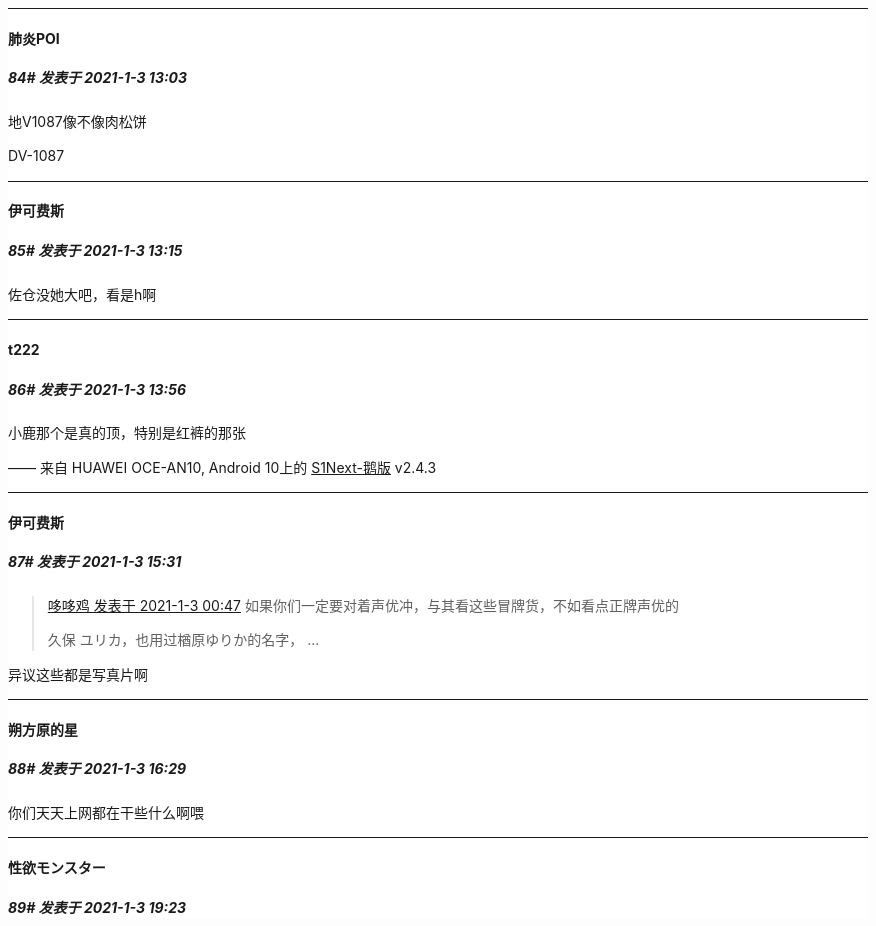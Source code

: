 
-----

####  肺炎POI  
##### 84#       发表于 2021-1-3 13:03


地V1087像不像肉松饼


DV-1087


-----

####  伊可费斯  
##### 85#       发表于 2021-1-3 13:15


佐仓没她大吧，看是h啊


-----

####  t222  
##### 86#       发表于 2021-1-3 13:56


小鹿那个是真的顶，特别是红裤的那张

—— 来自 HUAWEI OCE-AN10, Android 10上的 [S1Next-鹅版](https://github.com/ykrank/S1-Next/releases) v2.4.3


-----

####  伊可费斯  
##### 87#       发表于 2021-1-3 15:31


<blockquote><a href="httphttps://bbs.saraba1st.com/2b/forum.php?mod=redirect&amp;goto=findpost&amp;pid=49922326&amp;ptid=1980794" target="_blank">哆哆鸡 发表于 2021-1-3 00:47</a>
如果你们一定要对着声优冲，与其看这些冒牌货，不如看点正牌声优的

久保 ユリカ，也用过楢原ゆりか的名字， ...</blockquote>
异议这些都是写真片啊


-----

####  朔方原的星  
##### 88#       发表于 2021-1-3 16:29


你们天天上网都在干些什么啊喂


-----

####  性欲モンスター  
##### 89#       发表于 2021-1-3 19:23
